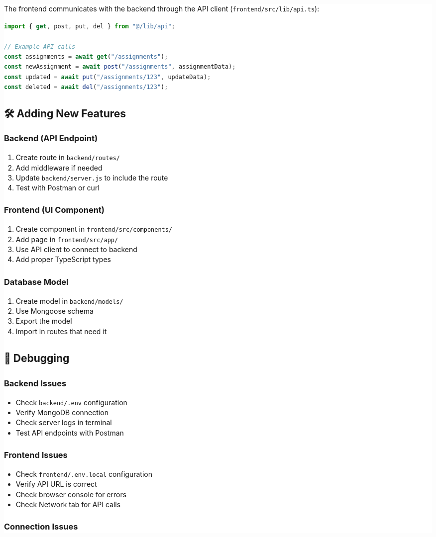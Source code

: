 The frontend communicates with the backend through the API client (`frontend/src/lib/api.ts`):

```typescript
import { get, post, put, del } from "@/lib/api";

// Example API calls
const assignments = await get("/assignments");
const newAssignment = await post("/assignments", assignmentData);
const updated = await put("/assignments/123", updateData);
const deleted = await del("/assignments/123");
```

## 🛠️ Adding New Features

### Backend (API Endpoint)

1. Create route in `backend/routes/`
2. Add middleware if needed
3. Update `backend/server.js` to include the route
4. Test with Postman or curl

### Frontend (UI Component)

1. Create component in `frontend/src/components/`
2. Add page in `frontend/src/app/`
3. Use API client to connect to backend
4. Add proper TypeScript types

### Database Model

1. Create model in `backend/models/`
2. Use Mongoose schema
3. Export the model
4. Import in routes that need it

## 🐛 Debugging

### Backend Issues

- Check `backend/.env` configuration
- Verify MongoDB connection
- Check server logs in terminal
- Test API endpoints with Postman

### Frontend Issues

- Check `frontend/.env.local` configuration
- Verify API URL is correct
- Check browser console for errors
- Check Network tab for API calls

### Connection Issues
